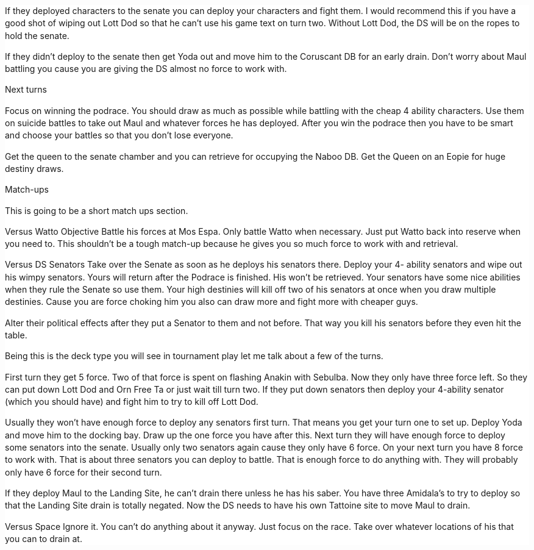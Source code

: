 If they deployed characters to the senate you can deploy your characters and fight them.  I would recommend this if you have a good shot of wiping out Lott Dod so that he can’t use his game text on turn two.  Without Lott Dod, the DS will be on the ropes to hold the senate.  


If they didn’t deploy to the senate then get Yoda out and move him to the Coruscant DB for an early drain.  Don’t worry about Maul battling you cause you are giving the DS almost no force to work with.


Next turns 

Focus on winning the podrace.  You should draw as much as possible while battling with the cheap 4 ability characters.  Use them on suicide battles to take out Maul and whatever forces he has deployed.  After you win the podrace then you have to be smart and choose your battles so that you don’t lose everyone.  

Get the queen to the senate chamber and you can retrieve for occupying the Naboo DB.  Get the Queen on an Eopie for huge destiny draws.


Match-ups 

This is going to be a short match ups section. 


Versus Watto Objective  Battle his forces at Mos Espa.  Only battle Watto when necessary.  Just put Watto back into reserve when you need to.  This shouldn’t be a tough match-up because he gives you so much force to work with and retrieval.   


Versus DS Senators Take over the Senate as soon as he deploys his senators there.  Deploy your 4- ability senators and wipe out his wimpy senators.  Yours will return after the Podrace is finished.  His won’t be retrieved.  Your senators have some nice abilities when they rule the Senate so use them.  Your high destinies will kill off two of his senators at once when you draw multiple destinies.  Cause you are force choking him you also can draw more and fight more with cheaper guys.  

Alter their political effects after they put a Senator to them and not before. That way you kill his senators before they even hit the table.  

Being this is the deck type you will see in tournament play let me talk about a few of the turns.

First turn they get 5 force.  Two of that force is spent on flashing Anakin with Sebulba.  Now they only have three force left.  So they can put down Lott Dod and Orn Free Ta or just wait till turn two.  If they put down senators then deploy your 4-ability senator (which you should have) and fight him to try to kill off Lott Dod.  

Usually they won’t have enough force to deploy any senators first turn.  That means you get your turn one to set up.  Deploy Yoda and move him to the docking bay.  Draw up the one force you have after this.  Next turn they will have enough force to deploy some senators into the senate.  Usually only two senators again cause they only have 6 force.  On your next turn you have 8 force to work with.  That is about three senators you can deploy to battle.  That is enough force to do anything with.  They will probably only have 6 force for their second turn.

If they deploy Maul to the Landing Site, he can’t drain there unless he has his saber.  You have three Amidala’s to try to deploy so that the Landing Site drain is totally negated.  Now the DS needs to have his own Tattoine site to move Maul to drain.


Versus Space Ignore it. You can’t do anything about it anyway. Just focus on the race. Take over whatever locations of his that you can to drain at.
